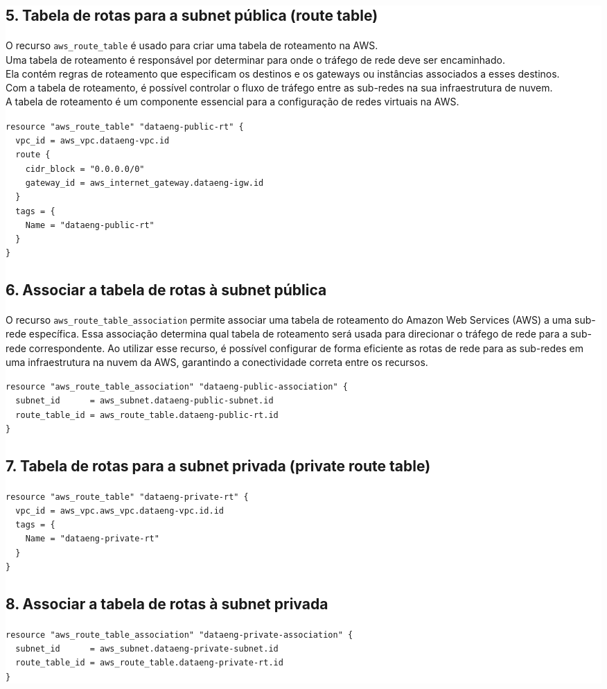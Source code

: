 ## 5. Tabela de rotas para a subnet pública (route table)

 O recurso `aws_route_table` é usado para criar uma tabela de roteamento na AWS. <br>
 Uma tabela de roteamento é responsável por determinar para onde o tráfego de rede deve ser encaminhado.<br>
 Ela contém regras de roteamento que especificam os destinos e os gateways ou instâncias associados a esses destinos.<br>
 Com a tabela de roteamento, é possível controlar o fluxo de tráfego entre as sub-redes na sua infraestrutura de nuvem.<br>
 A tabela de roteamento é um componente essencial para a configuração de redes virtuais na AWS.

```hcl
resource "aws_route_table" "dataeng-public-rt" {
  vpc_id = aws_vpc.dataeng-vpc.id
  route {
    cidr_block = "0.0.0.0/0"
    gateway_id = aws_internet_gateway.dataeng-igw.id
  }
  tags = {
    Name = "dataeng-public-rt"
  }
}
```

## 6. Associar a tabela de rotas à subnet pública
O recurso `aws_route_table_association` permite associar uma tabela de roteamento do Amazon Web Services (AWS) a uma sub-rede específica. Essa associação determina qual tabela de roteamento será usada para direcionar o tráfego de rede para a sub-rede correspondente. Ao utilizar esse recurso, é possível configurar de forma eficiente as rotas de rede para as sub-redes em uma infraestrutura na nuvem da AWS, garantindo a conectividade correta entre os recursos.

```hcl
resource "aws_route_table_association" "dataeng-public-association" {
  subnet_id      = aws_subnet.dataeng-public-subnet.id
  route_table_id = aws_route_table.dataeng-public-rt.id
}
```

## 7. Tabela de rotas para a subnet privada (private route table)
```hcl
resource "aws_route_table" "dataeng-private-rt" {
  vpc_id = aws_vpc.aws_vpc.dataeng-vpc.id.id
  tags = {
    Name = "dataeng-private-rt"
  }
}
```
## 8. Associar a tabela de rotas à subnet privada
```hcl
resource "aws_route_table_association" "dataeng-private-association" {
  subnet_id      = aws_subnet.dataeng-private-subnet.id
  route_table_id = aws_route_table.dataeng-private-rt.id
}
```
